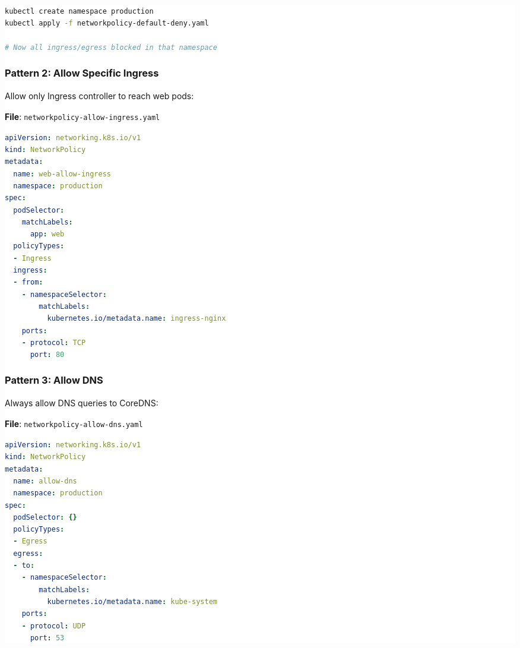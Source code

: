 ```bash
kubectl create namespace production
kubectl apply -f networkpolicy-default-deny.yaml

# Now all ingress/egress blocked in that namespace
```

### Pattern 2: Allow Specific Ingress

Allow only Ingress controller to reach web pods:

**File**: `networkpolicy-allow-ingress.yaml`
```yaml
apiVersion: networking.k8s.io/v1
kind: NetworkPolicy
metadata:
  name: web-allow-ingress
  namespace: production
spec:
  podSelector:
    matchLabels:
      app: web
  policyTypes:
  - Ingress
  ingress:
  - from:
    - namespaceSelector:
        matchLabels:
          kubernetes.io/metadata.name: ingress-nginx
    ports:
    - protocol: TCP
      port: 80
```

### Pattern 3: Allow DNS

Always allow DNS queries to CoreDNS:

**File**: `networkpolicy-allow-dns.yaml`
```yaml
apiVersion: networking.k8s.io/v1
kind: NetworkPolicy
metadata:
  name: allow-dns
  namespace: production
spec:
  podSelector: {}
  policyTypes:
  - Egress
  egress:
  - to:
    - namespaceSelector:
        matchLabels:
          kubernetes.io/metadata.name: kube-system
    ports:
    - protocol: UDP
      port: 53
```
